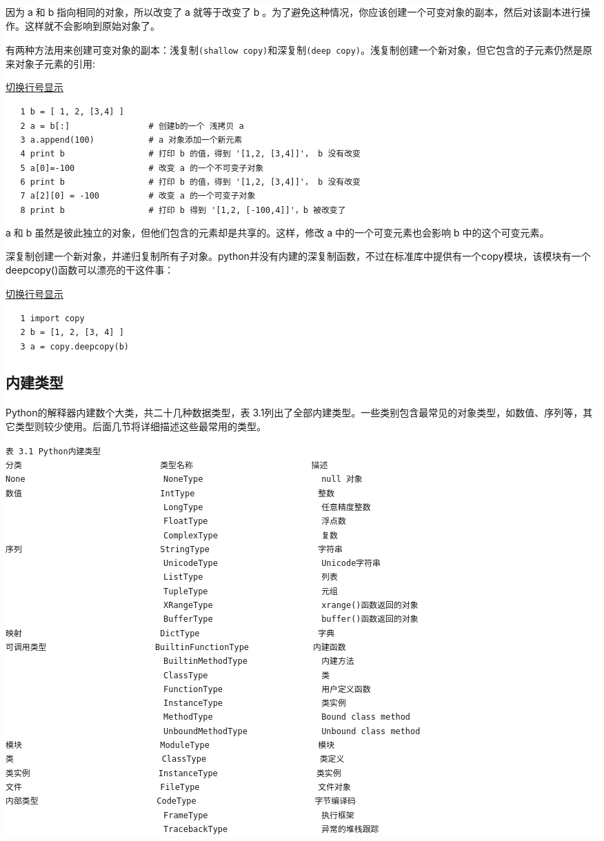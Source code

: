

因为 a 和 b 指向相同的对象，所以改变了 a 就等于改变了 b 。为了避免这种情况，你应该创建一个可变对象的副本，然后对该副本进行操作。这样就不会影响到原始对象了。

有两种方法用来创建可变对象的副本：浅复制`(shallow copy)`和深复制`(deep copy)`。浅复制创建一个新对象，但它包含的子元素仍然是原来对象子元素的引用:

[切换行号显示](https://wiki.woodpecker.org.cn/moin/PythonEssentialRef3#)

```
   1 b = [ 1, 2, [3,4] ]
   2 a = b[:]                # 创建b的一个 浅拷贝 a
   3 a.append(100)           # a 对象添加一个新元素
   4 print b                 # 打印 b 的值，得到 '[1,2, [3,4]]'， b 没有改变
   5 a[0]=-100               # 改变 a 的一个不可变子对象
   6 print b                 # 打印 b 的值，得到 '[1,2, [3,4]]'， b 没有改变
   7 a[2][0] = -100          # 改变 a 的一个可变子对象
   8 print b                 # 打印 b 得到 '[1,2, [-100,4]]'，b 被改变了
```



a 和 b 虽然是彼此独立的对象，但他们包含的元素却是共享的。这样，修改 a 中的一个可变元素也会影响 b 中的这个可变元素。

深复制创建一个新对象，并递归复制所有子对象。python并没有内建的深复制函数，不过在标准库中提供有一个copy模块，该模块有一个deepcopy()函数可以漂亮的干这件事：

[切换行号显示](https://wiki.woodpecker.org.cn/moin/PythonEssentialRef3#)

```
   1 import copy
   2 b = [1, 2, [3, 4] ]
   3 a = copy.deepcopy(b)
```





## 内建类型



Python的解释器内建数个大类，共二十几种数据类型，表 3.1列出了全部内建类型。一些类别包含最常见的对象类型，如数值、序列等，其它类型则较少使用。后面几节将详细描述这些最常用的类型。

```
表 3.1 Python内建类型
分类                            类型名称                        描述
None                            NoneType                        null 对象
数值                            IntType                         整数
                                LongType                        任意精度整数
                                FloatType                       浮点数
                                ComplexType                     复数
序列                            StringType                      字符串
                                UnicodeType                     Unicode字符串
                                ListType                        列表
                                TupleType                       元组
                                XRangeType                      xrange()函数返回的对象
                                BufferType                      buffer()函数返回的对象
映射                            DictType                        字典
可调用类型                      BuiltinFunctionType             内建函数
                                BuiltinMethodType               内建方法
                                ClassType                       类
                                FunctionType                    用户定义函数
                                InstanceType                    类实例
                                MethodType                      Bound class method
                                UnboundMethodType               Unbound class method
模块                            ModuleType                      模块
类                              ClassType                       类定义
类实例                          InstanceType                    类实例
文件                            FileType                        文件对象
内部类型                        CodeType                        字节编译码
                                FrameType                       执行框架
                                TracebackType                   异常的堆栈跟踪
```